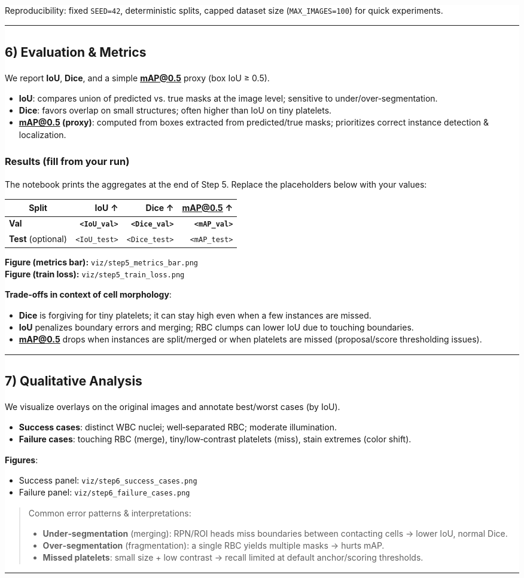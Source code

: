 Reproducibility: fixed `SEED=42`, deterministic splits, capped dataset size (`MAX_IMAGES=100`) for quick experiments.

---

## 6) Evaluation & Metrics

We report **IoU**, **Dice**, and a simple **mAP@0.5** proxy (box IoU ≥ 0.5).

- **IoU**: compares union of predicted vs. true masks at the image level; sensitive to under/over‑segmentation.  
- **Dice**: favors overlap on small structures; often higher than IoU on tiny platelets.  
- **mAP@0.5 (proxy)**: computed from boxes extracted from predicted/true masks; prioritizes correct instance detection & localization.

### Results (fill from your run)
The notebook prints the aggregates at the end of Step 5. Replace the placeholders below with your values:

| Split | IoU ↑ | Dice ↑ | mAP@0.5 ↑ |
|---|---:|---:|---:|
| **Val** | **`<IoU_val>`** | **`<Dice_val>`** | **`<mAP_val>`** |
| **Test** (optional) | `<IoU_test>` | `<Dice_test>` | `<mAP_test>` |

**Figure (metrics bar):** `viz/step5_metrics_bar.png`  
**Figure (train loss):** `viz/step5_train_loss.png`

**Trade‑offs in context of cell morphology**:
- **Dice** is forgiving for tiny platelets; it can stay high even when a few instances are missed.  
- **IoU** penalizes boundary errors and merging; RBC clumps can lower IoU due to touching boundaries.  
- **mAP@0.5** drops when instances are split/merged or when platelets are missed (proposal/score thresholding issues).

---

## 7) Qualitative Analysis

We visualize overlays on the original images and annotate best/worst cases (by IoU).

- **Success cases**: distinct WBC nuclei; well‑separated RBC; moderate illumination.  
- **Failure cases**: touching RBC (merge), tiny/low‑contrast platelets (miss), stain extremes (color shift).

**Figures**:  
- Success panel: `viz/step6_success_cases.png`  
- Failure panel: `viz/step6_failure_cases.png`

> Common error patterns & interpretations:
> - **Under‑segmentation** (merging): RPN/ROI heads miss boundaries between contacting cells → lower IoU, normal Dice.  
> - **Over‑segmentation** (fragmentation): a single RBC yields multiple masks → hurts mAP.  
> - **Missed platelets**: small size + low contrast → recall limited at default anchor/scoring thresholds.

---